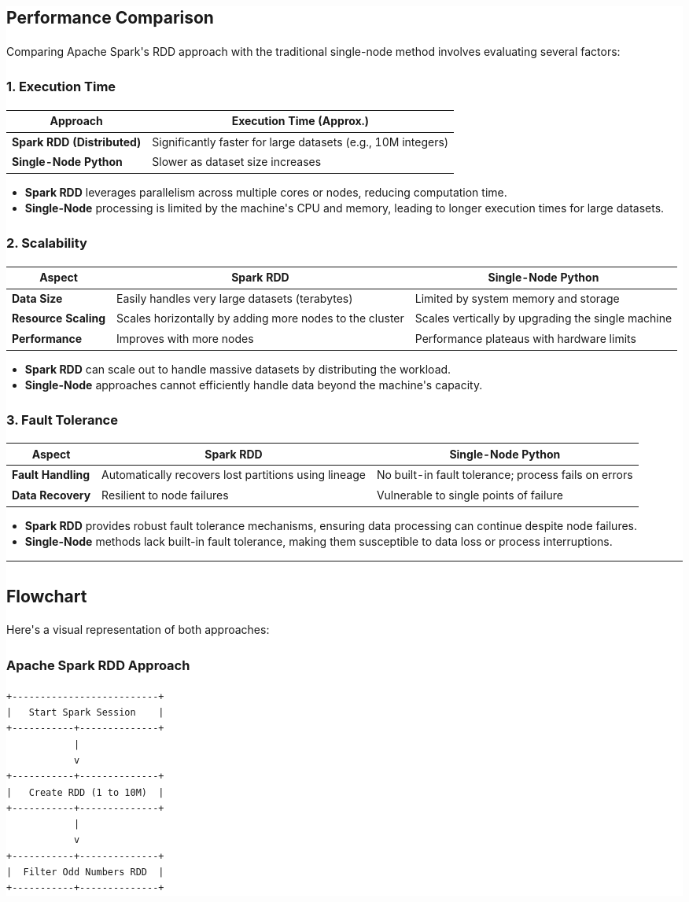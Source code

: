 ## Performance Comparison

Comparing Apache Spark's RDD approach with the traditional single-node method involves evaluating several factors:

### 1. Execution Time

| **Approach**                | **Execution Time (Approx.)**                                 |
| --------------------------- | ------------------------------------------------------------ |
| **Spark RDD (Distributed)** | Significantly faster for large datasets (e.g., 10M integers) |
| **Single-Node Python**      | Slower as dataset size increases                             |

- **Spark RDD** leverages parallelism across multiple cores or nodes, reducing computation time.
- **Single-Node** processing is limited by the machine's CPU and memory, leading to longer execution times for large datasets.

### 2. Scalability

| **Aspect**           | **Spark RDD**                                           | **Single-Node Python**                            |
| -------------------- | ------------------------------------------------------- | ------------------------------------------------- |
| **Data Size**        | Easily handles very large datasets (terabytes)          | Limited by system memory and storage              |
| **Resource Scaling** | Scales horizontally by adding more nodes to the cluster | Scales vertically by upgrading the single machine |
| **Performance**      | Improves with more nodes                                | Performance plateaus with hardware limits         |

- **Spark RDD** can scale out to handle massive datasets by distributing the workload.
- **Single-Node** approaches cannot efficiently handle data beyond the machine's capacity.

### 3. Fault Tolerance

| **Aspect**         | **Spark RDD**                                        | **Single-Node Python**                               |
| ------------------ | ---------------------------------------------------- | ---------------------------------------------------- |
| **Fault Handling** | Automatically recovers lost partitions using lineage | No built-in fault tolerance; process fails on errors |
| **Data Recovery**  | Resilient to node failures                           | Vulnerable to single points of failure               |

- **Spark RDD** provides robust fault tolerance mechanisms, ensuring data processing can continue despite node failures.
- **Single-Node** methods lack built-in fault tolerance, making them susceptible to data loss or process interruptions.

---

## Flowchart

Here's a visual representation of both approaches:

### **Apache Spark RDD Approach**

```
+--------------------------+
|   Start Spark Session    |
+-----------+--------------+
            |
            v
+-----------+--------------+
|   Create RDD (1 to 10M)  |
+-----------+--------------+
            |
            v
+-----------+--------------+
|  Filter Odd Numbers RDD  |
+-----------+--------------+
```